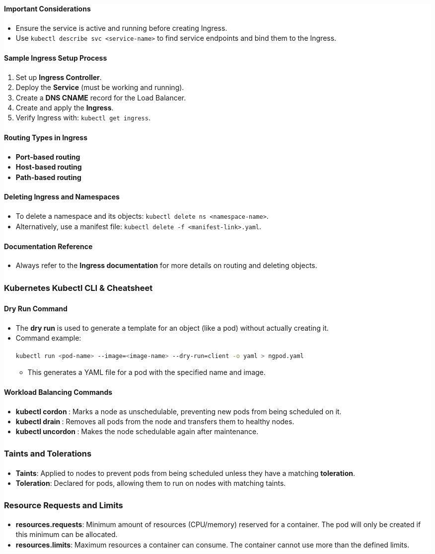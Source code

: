 #### Important Considerations
- Ensure the service is active and running before creating Ingress.
- Use `kubectl describe svc <service-name>` to find service endpoints and bind them to the Ingress.

#### Sample Ingress Setup Process
1. Set up **Ingress Controller**.
2. Deploy the **Service** (must be working and running).
3. Create a **DNS CNAME** record for the Load Balancer.
4. Create and apply the **Ingress**.
5. Verify Ingress with: `kubectl get ingress`.

#### Routing Types in Ingress
- **Port-based routing**
- **Host-based routing**
- **Path-based routing**

#### Deleting Ingress and Namespaces
- To delete a namespace and its objects: `kubectl delete ns <namespace-name>`.
- Alternatively, use a manifest file: `kubectl delete -f <manifest-link>.yaml`.

#### Documentation Reference
- Always refer to the **Ingress documentation** for more details on routing and deleting objects.

### Kubernetes Kubectl CLI & Cheatsheet

#### Dry Run Command
- The **dry run** is used to generate a template for an object (like a pod) without actually creating it.
- Command example:
  ```bash
  kubectl run <pod-name> --image=<image-name> --dry-run=client -o yaml > ngpod.yaml
  ```
  - This generates a YAML file for a pod with the specified name and image.

#### Workload Balancing Commands
- **kubectl cordon <node>**: Marks a node as unschedulable, preventing new pods from being scheduled on it.
- **kubectl drain <node>**: Removes all pods from the node and transfers them to healthy nodes.
- **kubectl uncordon <node>**: Makes the node schedulable again after maintenance.

### Taints and Tolerations
- **Taints**: Applied to nodes to prevent pods from being scheduled unless they have a matching **toleration**.
- **Toleration**: Declared for pods, allowing them to run on nodes with matching taints.

### Resource Requests and Limits
- **resources.requests**: Minimum amount of resources (CPU/memory) reserved for a container. The pod will only be created if this minimum can be allocated.
- **resources.limits**: Maximum resources a container can consume. The container cannot use more than the defined limits.
